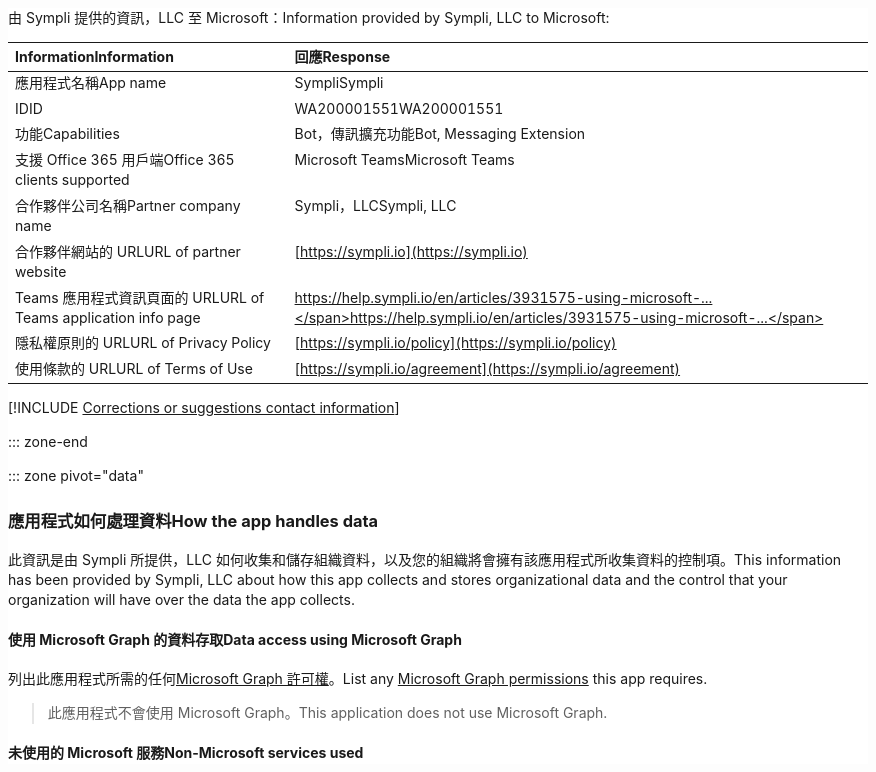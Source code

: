 <span data-ttu-id="63b72-108">由 Sympli 提供的資訊，LLC 至 Microsoft：</span><span class="sxs-lookup"><span data-stu-id="63b72-108">Information provided by Sympli, LLC to Microsoft:</span></span>

| <span data-ttu-id="63b72-109">**Information**</span><span class="sxs-lookup"><span data-stu-id="63b72-109">**Information**</span></span> | <span data-ttu-id="63b72-110">**回應**</span><span class="sxs-lookup"><span data-stu-id="63b72-110">**Response**</span></span> |
|:----------------|:-------------|
| <span data-ttu-id="63b72-111">應用程式名稱</span><span class="sxs-lookup"><span data-stu-id="63b72-111">App name</span></span> | <span data-ttu-id="63b72-112">Sympli</span><span class="sxs-lookup"><span data-stu-id="63b72-112">Sympli</span></span> |
| <span data-ttu-id="63b72-113">ID</span><span class="sxs-lookup"><span data-stu-id="63b72-113">ID</span></span> | <span data-ttu-id="63b72-114">WA200001551</span><span class="sxs-lookup"><span data-stu-id="63b72-114">WA200001551</span></span> |
| <span data-ttu-id="63b72-115">功能</span><span class="sxs-lookup"><span data-stu-id="63b72-115">Capabilities</span></span> | <span data-ttu-id="63b72-116">Bot，傳訊擴充功能</span><span class="sxs-lookup"><span data-stu-id="63b72-116">Bot, Messaging Extension</span></span> |
| <span data-ttu-id="63b72-117">支援 Office 365 用戶端</span><span class="sxs-lookup"><span data-stu-id="63b72-117">Office 365 clients supported</span></span> | <span data-ttu-id="63b72-118">Microsoft Teams</span><span class="sxs-lookup"><span data-stu-id="63b72-118">Microsoft Teams</span></span> |
| <span data-ttu-id="63b72-119">合作夥伴公司名稱</span><span class="sxs-lookup"><span data-stu-id="63b72-119">Partner company name</span></span> | <span data-ttu-id="63b72-120">Sympli，LLC</span><span class="sxs-lookup"><span data-stu-id="63b72-120">Sympli, LLC</span></span> |
| <span data-ttu-id="63b72-121">合作夥伴網站的 URL</span><span class="sxs-lookup"><span data-stu-id="63b72-121">URL of partner website</span></span> | [https://sympli.io](https://sympli.io) |
| <span data-ttu-id="63b72-122">Teams 應用程式資訊頁面的 URL</span><span class="sxs-lookup"><span data-stu-id="63b72-122">URL of Teams application info page</span></span> | [<span data-ttu-id="63b72-123"> https://help.sympli.io/en/articles/3931575-using-microsoft-...</span><span class="sxs-lookup"><span data-stu-id="63b72-123">https://help.sympli.io/en/articles/3931575-using-microsoft-...</span></span>](https://help.sympli.io/en/articles/3931575-using-microsoft-teams-with-sympli-handoff) |
| <span data-ttu-id="63b72-124">隱私權原則的 URL</span><span class="sxs-lookup"><span data-stu-id="63b72-124">URL of Privacy Policy</span></span> | [https://sympli.io/policy](https://sympli.io/policy) |
| <span data-ttu-id="63b72-125">使用條款的 URL</span><span class="sxs-lookup"><span data-stu-id="63b72-125">URL of Terms of Use</span></span> | [https://sympli.io/agreement](https://sympli.io/agreement) |

 [!INCLUDE [Corrections or suggestions contact information](../includes/corrections-or-suggestions.md)]

::: zone-end

::: zone pivot="data"

### <a name="how-the-app-handles-data"></a><span data-ttu-id="63b72-126">應用程式如何處理資料</span><span class="sxs-lookup"><span data-stu-id="63b72-126">How the app handles data</span></span>

<span data-ttu-id="63b72-127">此資訊是由 Sympli 所提供，LLC 如何收集和儲存組織資料，以及您的組織將會擁有該應用程式所收集資料的控制項。</span><span class="sxs-lookup"><span data-stu-id="63b72-127">This information has been provided by Sympli, LLC about how this app collects and stores organizational data and the control that your organization will have over the data the app collects.</span></span>

#### <a name="data-access-using-microsoft-graph"></a><span data-ttu-id="63b72-128">使用 Microsoft Graph 的資料存取</span><span class="sxs-lookup"><span data-stu-id="63b72-128">Data access using Microsoft Graph</span></span>

<span data-ttu-id="63b72-129">列出此應用程式所需的任何[Microsoft Graph 許可權](https://docs.microsoft.com/graph/permissions-reference)。</span><span class="sxs-lookup"><span data-stu-id="63b72-129">List any [Microsoft Graph permissions](https://docs.microsoft.com/graph/permissions-reference) this app requires.</span></span>

><span data-ttu-id="63b72-130">此應用程式不會使用 Microsoft Graph。</span><span class="sxs-lookup"><span data-stu-id="63b72-130">This application does not use Microsoft Graph.</span></span>


#### <a name="non-microsoft-services-used"></a><span data-ttu-id="63b72-131">未使用的 Microsoft 服務</span><span class="sxs-lookup"><span data-stu-id="63b72-131">Non-Microsoft services used</span></span>
